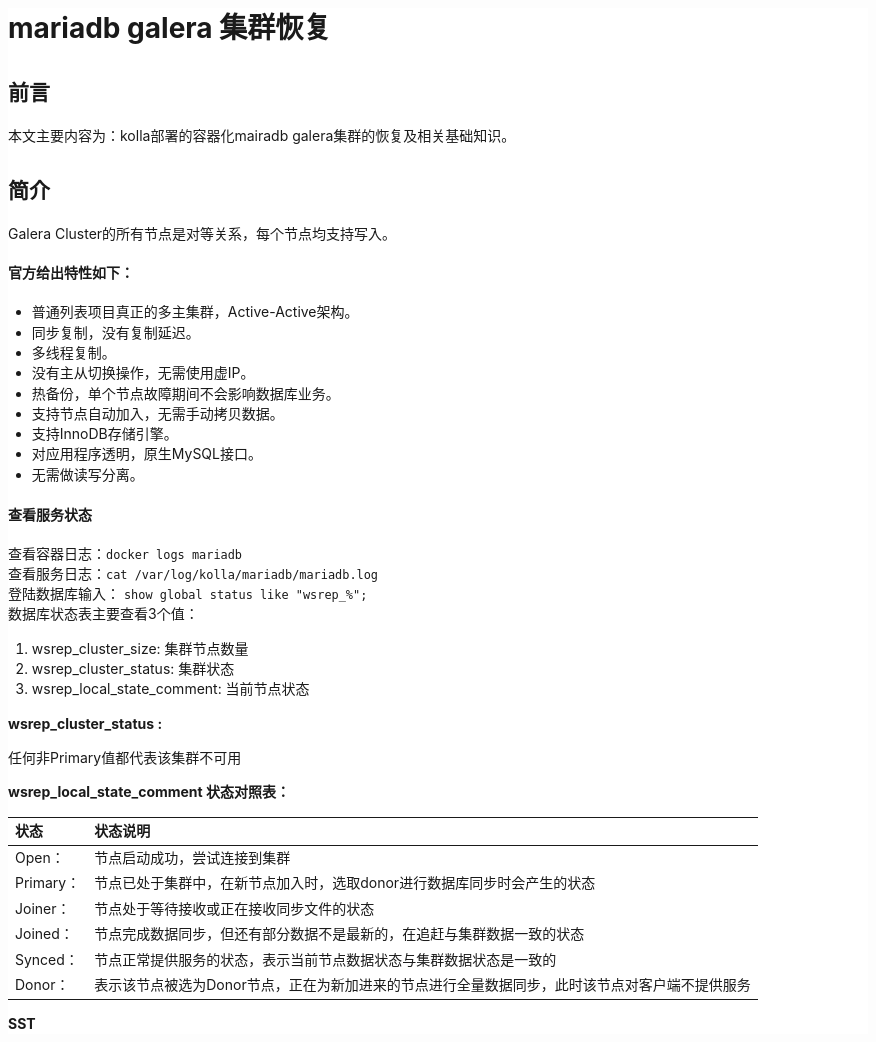 # mariadb galera 集群恢复

## 前言

本文主要内容为：kolla部署的容器化mairadb galera集群的恢复及相关基础知识。

## 简介

Galera Cluster的所有节点是对等关系，每个节点均支持写入。

#### 官方给出特性如下：

* 普通列表项目真正的多主集群，Active-Active架构。
* 同步复制，没有复制延迟。
* 多线程复制。
* 没有主从切换操作，无需使用虚IP。
* 热备份，单个节点故障期间不会影响数据库业务。
* 支持节点自动加入，无需手动拷贝数据。
* 支持InnoDB存储引擎。
* 对应用程序透明，原生MySQL接口。
* 无需做读写分离。

#### 查看服务状态

查看容器日志：`docker logs mariadb`  
 查看服务日志：`cat /var/log/kolla/mariadb/mariadb.log`  
 登陆数据库输入： `show global status like "wsrep_%";`  
 数据库状态表主要查看3个值：

1. wsrep\_cluster\_size: 集群节点数量
2. wsrep\_cluster\_status: 集群状态
3. wsrep\_local\_state\_comment: 当前节点状态

**wsrep\_cluster\_status :**

任何非Primary值都代表该集群不可用

**wsrep\_local\_state\_comment 状态对照表：**

| 状态 | 状态说明 |
| :--- | :--- |
| Open： | 节点启动成功，尝试连接到集群 |
| Primary： | 节点已处于集群中，在新节点加入时，选取donor进行数据库同步时会产生的状态 |
| Joiner： | 节点处于等待接收或正在接收同步文件的状态 |
| Joined： | 节点完成数据同步，但还有部分数据不是最新的，在追赶与集群数据一致的状态 |
| Synced： | 节点正常提供服务的状态，表示当前节点数据状态与集群数据状态是一致的 |
| Donor： | 表示该节点被选为Donor节点，正在为新加进来的节点进行全量数据同步，此时该节点对客户端不提供服务 |

**SST**
